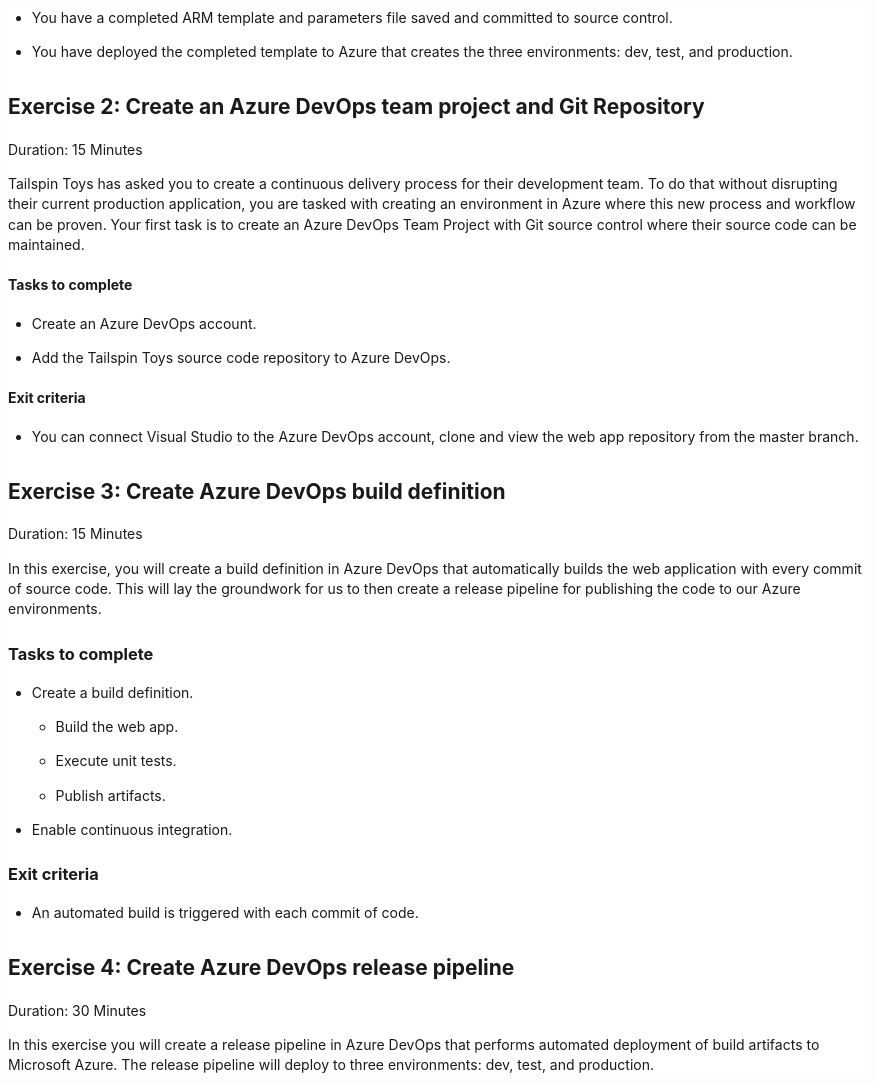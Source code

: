 -   You have a completed ARM template and parameters file saved and committed to source control.

-   You have deployed the completed template to Azure that creates the three environments: dev, test, and production.

## Exercise 2: Create an Azure DevOps team project and Git Repository

Duration: 15 Minutes

Tailspin Toys has asked you to create a continuous delivery process for their development team. To do that without disrupting their current production application, you are tasked with creating an environment in Azure where this new process and workflow can be proven. Your first task is to create an Azure DevOps Team Project with Git source control where their source code can be maintained.

#### Tasks to complete

-   Create an Azure DevOps account.

-   Add the Tailspin Toys source code repository to Azure DevOps.

#### Exit criteria

-   You can connect Visual Studio to the Azure DevOps account, clone and view the web app repository from the master branch.

## Exercise 3: Create Azure DevOps build definition

Duration: 15 Minutes

In this exercise, you will create a build definition in Azure DevOps that automatically builds the web application with every commit of source code. This will lay the groundwork for us to then create a release pipeline for publishing the code to our Azure environments.

### Tasks to complete

-   Create a build definition.

    -   Build the web app.

    -   Execute unit tests.

    -   Publish artifacts.

-   Enable continuous integration.

### Exit criteria

-   An automated build is triggered with each commit of code.

## Exercise 4: Create Azure DevOps release pipeline

Duration: 30 Minutes

In this exercise you will create a release pipeline in Azure DevOps that performs automated deployment of build artifacts to Microsoft Azure. The release pipeline will deploy to three environments: dev, test, and production.
